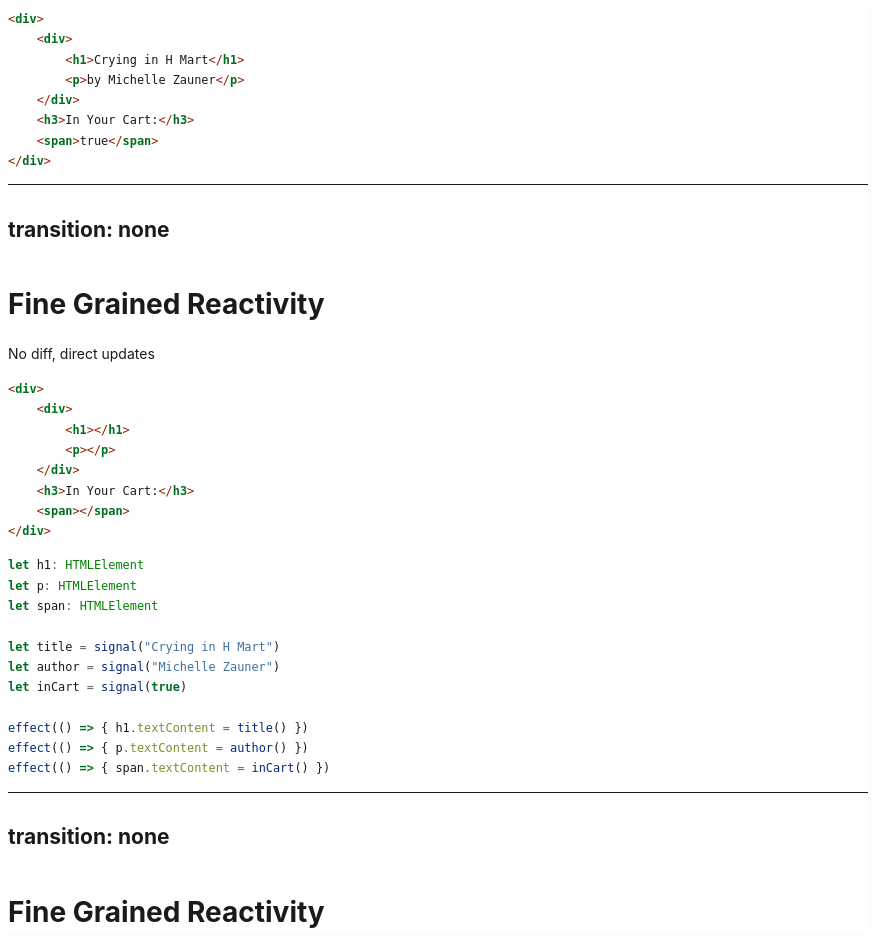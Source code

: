 ```html {7}
<div>
    <div>
        <h1>Crying in H Mart</h1>
        <p>by Michelle Zauner</p>
    </div>
    <h3>In Your Cart:</h3> 
    <span>true</span>
</div>
```

---
transition: none
---

# Fine Grained Reactivity

No diff, direct updates

```html
<div>
    <div>
        <h1></h1>
        <p></p>
    </div>
    <h3>In Your Cart:</h3> 
    <span></span>
</div>
```


```ts
let h1: HTMLElement
let p: HTMLElement
let span: HTMLElement

let title = signal("Crying in H Mart")
let author = signal("Michelle Zauner")
let inCart = signal(true)

effect(() => { h1.textContent = title() })
effect(() => { p.textContent = author() })
effect(() => { span.textContent = inCart() })
```



---
transition: none
---

# Fine Grained Reactivity
